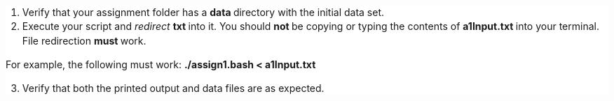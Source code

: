 <ol>

 <li>Verify that your assignment folder has a <strong>data </strong>directory with the initial data set.</li>

 <li>Execute your script and <em>redirect </em><strong>txt </strong>into it. You should <strong>not </strong>be copying or typing the contents of <strong>a1Input.txt </strong>into your terminal. File redirection <strong>must </strong>work.</li>

</ol>

For example, the following must work: <strong>./assign1.bash &lt; a1Input.txt</strong>

<ol start="3">

 <li>Verify that both the printed output and data files are as expected.</li>

</ol>


